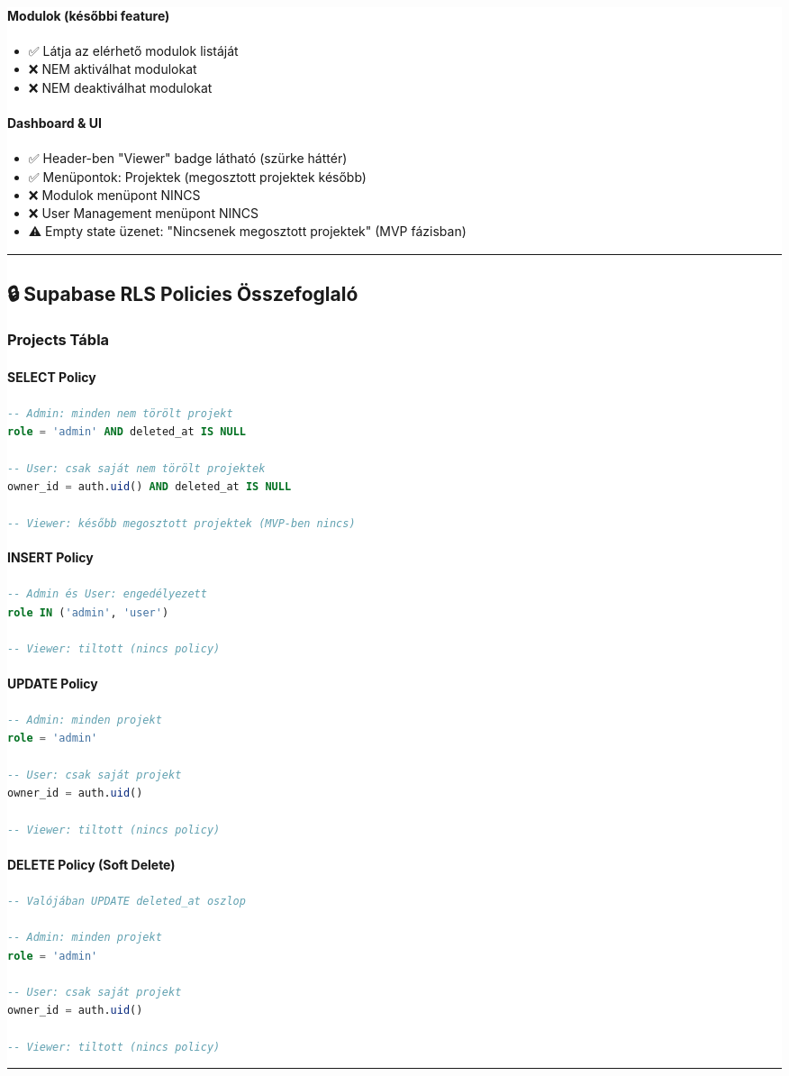 #### Modulok (későbbi feature)
- ✅ Látja az elérhető modulok listáját
- ❌ NEM aktiválhat modulokat
- ❌ NEM deaktiválhat modulokat

#### Dashboard & UI
- ✅ Header-ben "Viewer" badge látható (szürke háttér)
- ✅ Menüpontok: Projektek (megosztott projektek később)
- ❌ Modulok menüpont NINCS
- ❌ User Management menüpont NINCS
- ⚠️ Empty state üzenet: "Nincsenek megosztott projektek" (MVP fázisban)

---

## 🔒 Supabase RLS Policies Összefoglaló

### Projects Tábla

#### SELECT Policy
```sql
-- Admin: minden nem törölt projekt
role = 'admin' AND deleted_at IS NULL

-- User: csak saját nem törölt projektek
owner_id = auth.uid() AND deleted_at IS NULL

-- Viewer: később megosztott projektek (MVP-ben nincs)
```

#### INSERT Policy
```sql
-- Admin és User: engedélyezett
role IN ('admin', 'user')

-- Viewer: tiltott (nincs policy)
```

#### UPDATE Policy
```sql
-- Admin: minden projekt
role = 'admin'

-- User: csak saját projekt
owner_id = auth.uid()

-- Viewer: tiltott (nincs policy)
```

#### DELETE Policy (Soft Delete)
```sql
-- Valójában UPDATE deleted_at oszlop

-- Admin: minden projekt
role = 'admin'

-- User: csak saját projekt
owner_id = auth.uid()

-- Viewer: tiltott (nincs policy)
```

---